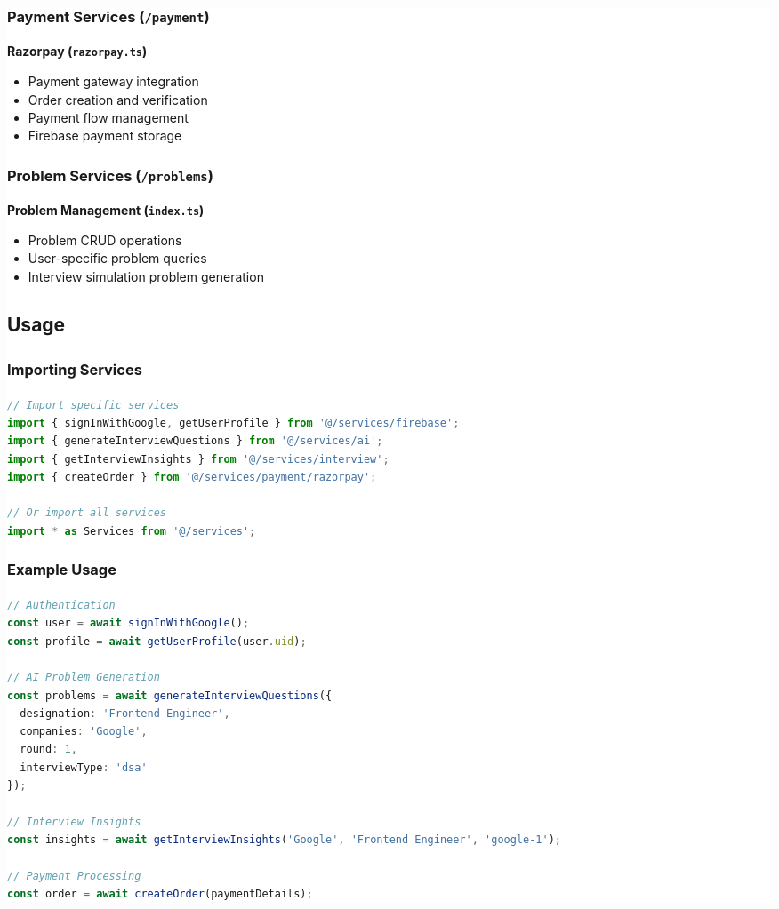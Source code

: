 ### Payment Services (`/payment`)

**Razorpay (`razorpay.ts`)**
- Payment gateway integration
- Order creation and verification
- Payment flow management
- Firebase payment storage

### Problem Services (`/problems`)

**Problem Management (`index.ts`)**
- Problem CRUD operations
- User-specific problem queries
- Interview simulation problem generation

## Usage

### Importing Services

```typescript
// Import specific services
import { signInWithGoogle, getUserProfile } from '@/services/firebase';
import { generateInterviewQuestions } from '@/services/ai';
import { getInterviewInsights } from '@/services/interview';
import { createOrder } from '@/services/payment/razorpay';

// Or import all services
import * as Services from '@/services';
```

### Example Usage

```typescript
// Authentication
const user = await signInWithGoogle();
const profile = await getUserProfile(user.uid);

// AI Problem Generation
const problems = await generateInterviewQuestions({
  designation: 'Frontend Engineer',
  companies: 'Google',
  round: 1,
  interviewType: 'dsa'
});

// Interview Insights
const insights = await getInterviewInsights('Google', 'Frontend Engineer', 'google-1');

// Payment Processing
const order = await createOrder(paymentDetails);
```
